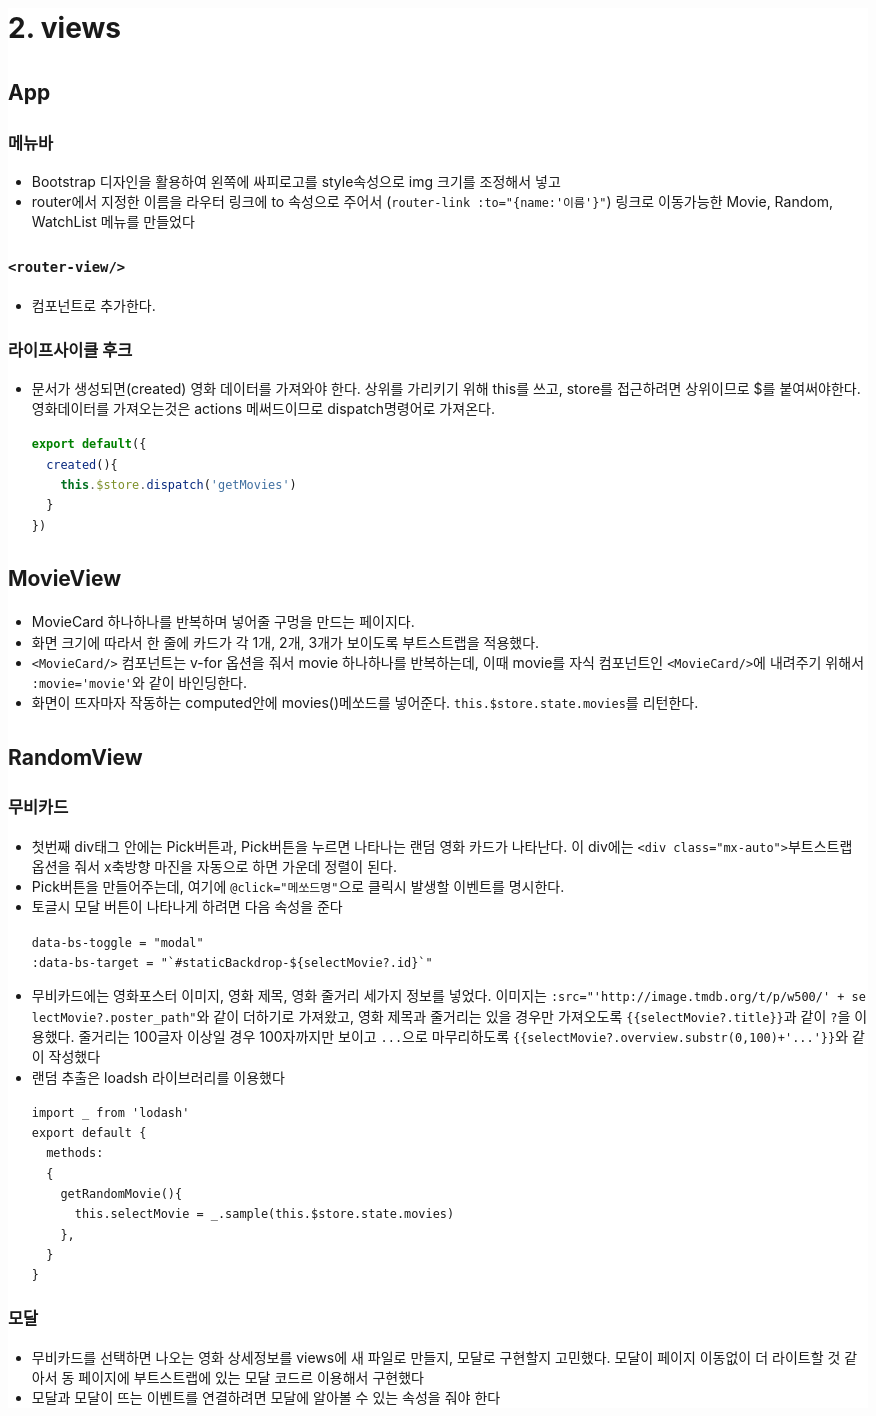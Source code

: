 # 2. views
## App
### 메뉴바
- Bootstrap 디자인을 활용하여 왼쪽에 싸피로고를 style속성으로 img 크기를 조정해서 넣고
- router에서 지정한 이름을 라우터 링크에 to 속성으로 주어서 (`router-link :to="{name:'이름'}"`) 링크로 이동가능한 Movie, Random, WatchList 메뉴를 만들었다
### `<router-view/>`
- 컴포넌트로 추가한다.
### 라이프사이클 후크
- 문서가 생성되면(created) 영화 데이터를 가져와야 한다. 상위를 가리키기 위해 this를 쓰고, store를 접근하려면 상위이므로 $를 붙여써야한다. 영화데이터를 가져오는것은 actions 메써드이므로 dispatch명령어로 가져온다.
  ```javascript
  export default({
    created(){
      this.$store.dispatch('getMovies')
    }
  })
  ```

## MovieView
- MovieCard 하나하나를 반복하며 넣어줄 구멍을 만드는 페이지다.
- 화면 크기에 따라서 한 줄에 카드가 각 1개, 2개, 3개가 보이도록 부트스트랩을 적용했다.
- `<MovieCard/>` 컴포넌트는 v-for 옵션을 줘서 movie 하나하나를 반복하는데, 이때 movie를 자식 컴포넌트인 `<MovieCard/>`에 내려주기 위해서 `:movie='movie'`와 같이 바인딩한다.
- 화면이 뜨자마자 작동하는 computed안에 movies()메쏘드를 넣어준다. `this.$store.state.movies`를 리턴한다.

## RandomView
### 무비카드
- 첫번째 div태그 안에는 Pick버튼과, Pick버튼을 누르면 나타나는 랜덤 영화 카드가 나타난다. 이 div에는 `<div class="mx-auto">`부트스트랩 옵션을 줘서 x축방향 마진을 자동으로 하면 가운데 정렬이 된다.
- Pick버튼을 만들어주는데, 여기에 `@click="메쏘드명"`으로 클릭시 발생할 이벤트를 명시한다.
- 토글시 모달 버튼이 나타나게 하려면 다음 속성을 준다
  ```html
  data-bs-toggle = "modal"
  :data-bs-target = "`#staticBackdrop-${selectMovie?.id}`"
  ```
- 무비카드에는 영화포스터 이미지, 영화 제목, 영화 줄거리 세가지 정보를 넣었다. 이미지는 `:src="'http://image.tmdb.org/t/p/w500/' + selectMovie?.poster_path"`와 같이 더하기로 가져왔고, 영화 제목과 줄거리는 있을 경우만 가져오도록 `{{selectMovie?.title}}`과 같이 `?`을 이용했다. 줄거리는 100글자 이상일 경우 100자까지만 보이고 `...`으로 마무리하도록 `{{selectMovie?.overview.substr(0,100)+'...'}}`와 같이 작성했다
- 랜덤 추출은 loadsh 라이브러리를 이용했다
  ```script
  import _ from 'lodash'
  export default {
    methods:
    {
      getRandomMovie(){
        this.selectMovie = _.sample(this.$store.state.movies)
      },
    }
  }
  ```
### 모달
- 무비카드를 선택하면 나오는 영화 상세정보를 views에 새 파일로 만들지, 모달로 구현할지 고민했다. 모달이 페이지 이동없이 더 라이트할 것 같아서 동 페이지에 부트스트랩에 있는 모달 코드르 이용해서 구현했다
- 모달과 모달이 뜨는 이벤트를 연결하려면 모달에 알아볼 수 있는 속성을 줘야 한다
  ```html
  ```